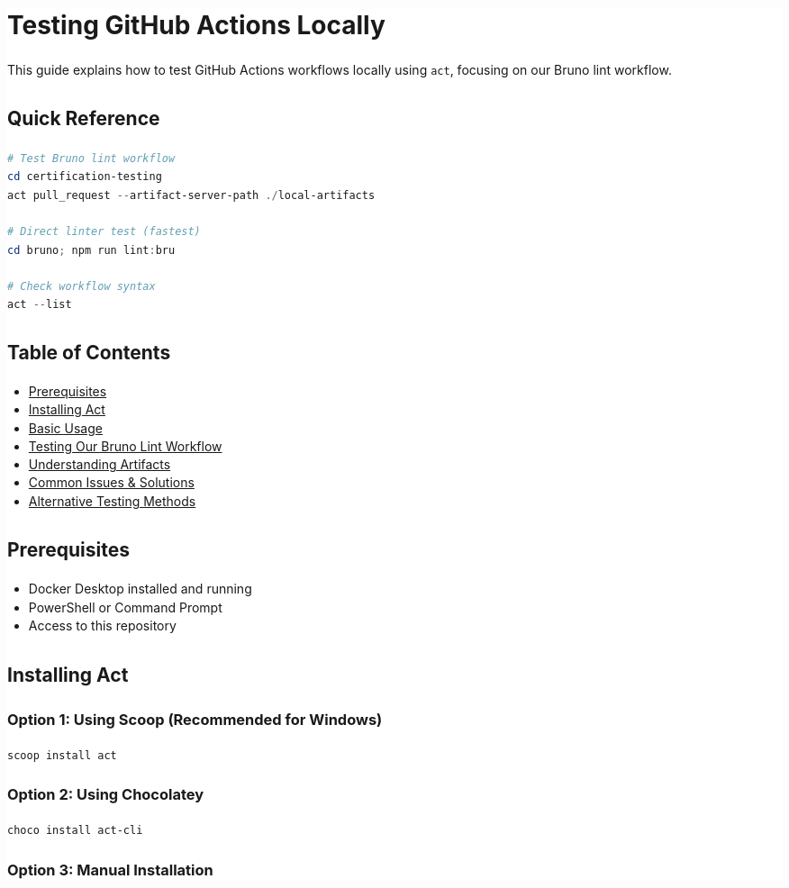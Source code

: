 # Testing GitHub Actions Locally

This guide explains how to test GitHub Actions workflows locally using `act`, focusing on our Bruno lint workflow.

## Quick Reference

```powershell
# Test Bruno lint workflow
cd certification-testing
act pull_request --artifact-server-path ./local-artifacts

# Direct linter test (fastest)
cd bruno; npm run lint:bru

# Check workflow syntax
act --list
```

## Table of Contents

- [Prerequisites](#prerequisites)
- [Installing Act](#installing-act)
- [Basic Usage](#basic-usage)
- [Testing Our Bruno Lint Workflow](#testing-our-bruno-lint-workflow)
- [Understanding Artifacts](#understanding-artifacts)
- [Common Issues & Solutions](#common-issues--solutions)
- [Alternative Testing Methods](#alternative-testing-methods)

## Prerequisites

- Docker Desktop installed and running
- PowerShell or Command Prompt
- Access to this repository

## Installing Act

### Option 1: Using Scoop (Recommended for Windows)

```powershell
scoop install act
```

### Option 2: Using Chocolatey

```powershell
choco install act-cli
```

### Option 3: Manual Installation
